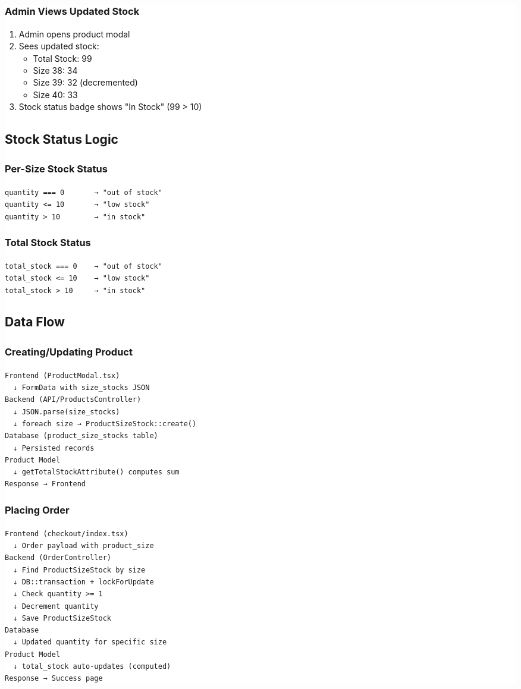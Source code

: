 ### Admin Views Updated Stock

1. Admin opens product modal
2. Sees updated stock:
    - Total Stock: 99
    - Size 38: 34
    - Size 39: 32 (decremented)
    - Size 40: 33
3. Stock status badge shows "In Stock" (99 > 10)

## Stock Status Logic

### Per-Size Stock Status

```
quantity === 0       → "out of stock"
quantity <= 10       → "low stock"
quantity > 10        → "in stock"
```

### Total Stock Status

```
total_stock === 0    → "out of stock"
total_stock <= 10    → "low stock"
total_stock > 10     → "in stock"
```

## Data Flow

### Creating/Updating Product

```
Frontend (ProductModal.tsx)
  ↓ FormData with size_stocks JSON
Backend (API/ProductsController)
  ↓ JSON.parse(size_stocks)
  ↓ foreach size → ProductSizeStock::create()
Database (product_size_stocks table)
  ↓ Persisted records
Product Model
  ↓ getTotalStockAttribute() computes sum
Response → Frontend
```

### Placing Order

```
Frontend (checkout/index.tsx)
  ↓ Order payload with product_size
Backend (OrderController)
  ↓ Find ProductSizeStock by size
  ↓ DB::transaction + lockForUpdate
  ↓ Check quantity >= 1
  ↓ Decrement quantity
  ↓ Save ProductSizeStock
Database
  ↓ Updated quantity for specific size
Product Model
  ↓ total_stock auto-updates (computed)
Response → Success page
```
